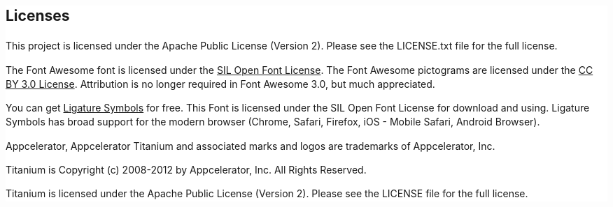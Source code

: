 ## Licenses
This project is licensed under the Apache Public License (Version 2). Please see the LICENSE.txt file for the full license.

The Font Awesome font is licensed under the [SIL Open Font License](http://scripts.sil.org/OFL). The Font Awesome pictograms are licensed under the [CC BY 3.0 License](http://creativecommons.org/licenses/by/3.0/). Attribution is no longer required in Font Awesome 3.0, but much appreciated.

You can get [Ligature Symbols](http://kudakurage.com/ligature_symbols/) for free. This Font is licensed under the SIL Open Font License for download and using. Ligature Symbols has broad support for the modern browser (Chrome, Safari, Firefox, iOS - Mobile Safari, Android Browser).

Appcelerator, Appcelerator Titanium and associated marks and logos are 
trademarks of Appcelerator, Inc. 

Titanium is Copyright (c) 2008-2012 by Appcelerator, Inc. All Rights Reserved.

Titanium is licensed under the Apache Public License (Version 2). Please
see the LICENSE file for the full license.
